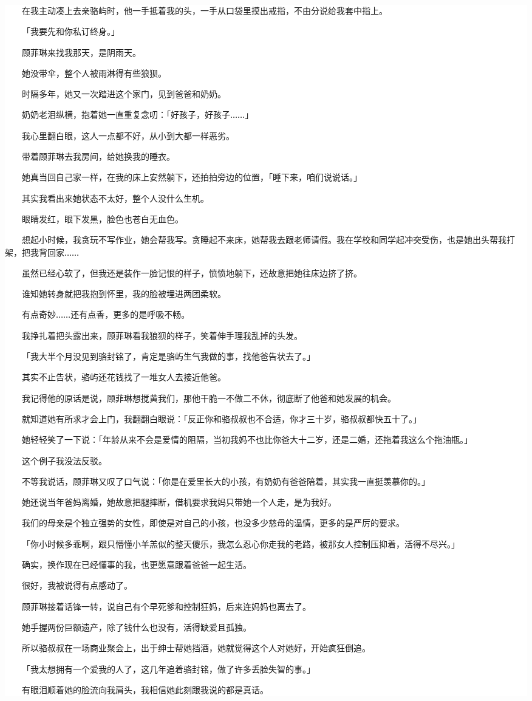 &emsp;&emsp;在我主动凑上去亲骆屿时，他一手抵着我的头，一手从口袋里摸出戒指，不由分说给我套中指上。  
  
&emsp;&emsp;「我要先和你私订终身。」  
  
&emsp;&emsp;顾菲琳来找我那天，是阴雨天。  
  
&emsp;&emsp;她没带伞，整个人被雨淋得有些狼狈。  
  
&emsp;&emsp;时隔多年，她又一次踏进这个家门，见到爸爸和奶奶。  
  
&emsp;&emsp;奶奶老泪纵横，抱着她一直重复念叨：「好孩子，好孩子……」  
  
&emsp;&emsp;我心里翻白眼，这人一点都不好，从小到大都一样恶劣。  
  
&emsp;&emsp;带着顾菲琳去我房间，给她换我的睡衣。  
  
&emsp;&emsp;她真当回自己家一样，在我的床上安然躺下，还拍拍旁边的位置，「睡下来，咱们说说话。」  
  
&emsp;&emsp;其实我看出来她状态不太好，整个人没什么生机。  
  
&emsp;&emsp;眼睛发红，眼下发黑，脸色也苍白无血色。  
  
&emsp;&emsp;想起小时候，我贪玩不写作业，她会帮我写。贪睡起不来床，她帮我去跟老师请假。我在学校和同学起冲突受伤，也是她出头帮我打架，把我背回家……  
  
&emsp;&emsp;虽然已经心软了，但我还是装作一脸记恨的样子，愤愤地躺下，还故意把她往床边挤了挤。  
  
&emsp;&emsp;谁知她转身就把我抱到怀里，我的脸被埋进两团柔软。  
  
&emsp;&emsp;有点奇妙……还有点香，更多的是呼吸不畅。  
  
&emsp;&emsp;我挣扎着把头露出来，顾菲琳看我狼狈的样子，笑着伸手理我乱掉的头发。  
  
&emsp;&emsp;「我大半个月没见到骆封铭了，肯定是骆屿生气我做的事，找他爸告状去了。」  
  
&emsp;&emsp;其实不止告状，骆屿还花钱找了一堆女人去接近他爸。  
  
&emsp;&emsp;我记得他的原话是说，顾菲琳想搅黄我们，那他干脆一不做二不休，彻底断了他爸和她发展的机会。  
  
&emsp;&emsp;就知道她有所求才会上门，我翻翻白眼说：「反正你和骆叔叔也不合适，你才三十岁，骆叔叔都快五十了。」  
  
&emsp;&emsp;她轻轻笑了一下说：「年龄从来不会是爱情的阻隔，当初我妈不也比你爸大十二岁，还是二婚，还拖着我这么个拖油瓶。」  
  
&emsp;&emsp;这个例子我没法反驳。  
  
&emsp;&emsp;不等我说话，顾菲琳又叹了口气说：「你是在爱里长大的小孩，有奶奶有爸爸陪着，其实我一直挺羡慕你的。」  
  
&emsp;&emsp;她还说当年爸妈离婚，她故意把腿摔断，借机要求我妈只带她一个人走，是为我好。  
  
&emsp;&emsp;我们的母亲是个独立强势的女性，即使是对自己的小孩，也没多少慈母的温情，更多的是严厉的要求。  
  
&emsp;&emsp;「你小时候多乖啊，跟只懵懂小羊羔似的整天傻乐，我怎么忍心你走我的老路，被那女人控制压抑着，活得不尽兴。」  
  
&emsp;&emsp;确实，换作现在已经懂事的我，也更愿意跟着爸爸一起生活。  
  
&emsp;&emsp;很好，我被说得有点感动了。  
  
&emsp;&emsp;顾菲琳接着话锋一转，说自己有个早死爹和控制狂妈，后来连妈妈也离去了。  
  
&emsp;&emsp;她手握两份巨额遗产，除了钱什么也没有，活得缺爱且孤独。  
  
&emsp;&emsp;所以骆叔叔在一场商业聚会上，出于绅士帮她挡酒，她就觉得这个人对她好，开始疯狂倒追。  
  
&emsp;&emsp;「我太想拥有一个爱我的人了，这几年追着骆封铭，做了许多丢脸失智的事。」  
  
&emsp;&emsp;有眼泪顺着她的脸流向我肩头，我相信她此刻跟我说的都是真话。  
  